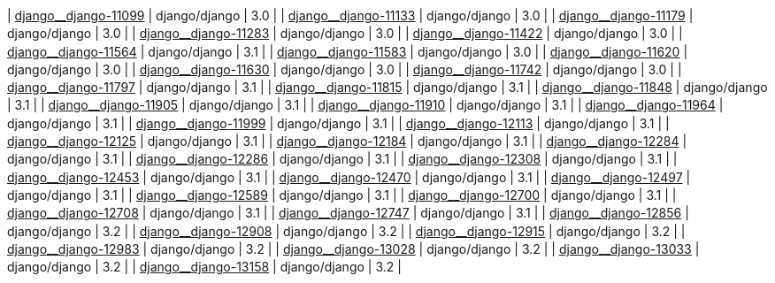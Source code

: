 | [django__django-11099](logs/django__django-11099.SWE-bench_Lite_golden.eval.log) | django/django | 3.0 |
| [django__django-11133](logs/django__django-11133.SWE-bench_Lite_golden.eval.log) | django/django | 3.0 |
| [django__django-11179](logs/django__django-11179.SWE-bench_Lite_golden.eval.log) | django/django | 3.0 |
| [django__django-11283](logs/django__django-11283.SWE-bench_Lite_golden.eval.log) | django/django | 3.0 |
| [django__django-11422](logs/django__django-11422.SWE-bench_Lite_golden.eval.log) | django/django | 3.0 |
| [django__django-11564](logs/django__django-11564.SWE-bench_Lite_golden.eval.log) | django/django | 3.1 |
| [django__django-11583](logs/django__django-11583.SWE-bench_Lite_golden.eval.log) | django/django | 3.0 |
| [django__django-11620](logs/django__django-11620.SWE-bench_Lite_golden.eval.log) | django/django | 3.0 |
| [django__django-11630](logs/django__django-11630.SWE-bench_Lite_golden.eval.log) | django/django | 3.0 |
| [django__django-11742](logs/django__django-11742.SWE-bench_Lite_golden.eval.log) | django/django | 3.0 |
| [django__django-11797](logs/django__django-11797.SWE-bench_Lite_golden.eval.log) | django/django | 3.1 |
| [django__django-11815](logs/django__django-11815.SWE-bench_Lite_golden.eval.log) | django/django | 3.1 |
| [django__django-11848](logs/django__django-11848.SWE-bench_Lite_golden.eval.log) | django/django | 3.1 |
| [django__django-11905](logs/django__django-11905.SWE-bench_Lite_golden.eval.log) | django/django | 3.1 |
| [django__django-11910](logs/django__django-11910.SWE-bench_Lite_golden.eval.log) | django/django | 3.1 |
| [django__django-11964](logs/django__django-11964.SWE-bench_Lite_golden.eval.log) | django/django | 3.1 |
| [django__django-11999](logs/django__django-11999.SWE-bench_Lite_golden.eval.log) | django/django | 3.1 |
| [django__django-12113](logs/django__django-12113.SWE-bench_Lite_golden.eval.log) | django/django | 3.1 |
| [django__django-12125](logs/django__django-12125.SWE-bench_Lite_golden.eval.log) | django/django | 3.1 |
| [django__django-12184](logs/django__django-12184.SWE-bench_Lite_golden.eval.log) | django/django | 3.1 |
| [django__django-12284](logs/django__django-12284.SWE-bench_Lite_golden.eval.log) | django/django | 3.1 |
| [django__django-12286](logs/django__django-12286.SWE-bench_Lite_golden.eval.log) | django/django | 3.1 |
| [django__django-12308](logs/django__django-12308.SWE-bench_Lite_golden.eval.log) | django/django | 3.1 |
| [django__django-12453](logs/django__django-12453.SWE-bench_Lite_golden.eval.log) | django/django | 3.1 |
| [django__django-12470](logs/django__django-12470.SWE-bench_Lite_golden.eval.log) | django/django | 3.1 |
| [django__django-12497](logs/django__django-12497.SWE-bench_Lite_golden.eval.log) | django/django | 3.1 |
| [django__django-12589](logs/django__django-12589.SWE-bench_Lite_golden.eval.log) | django/django | 3.1 |
| [django__django-12700](logs/django__django-12700.SWE-bench_Lite_golden.eval.log) | django/django | 3.1 |
| [django__django-12708](logs/django__django-12708.SWE-bench_Lite_golden.eval.log) | django/django | 3.1 |
| [django__django-12747](logs/django__django-12747.SWE-bench_Lite_golden.eval.log) | django/django | 3.1 |
| [django__django-12856](logs/django__django-12856.SWE-bench_Lite_golden.eval.log) | django/django | 3.2 |
| [django__django-12908](logs/django__django-12908.SWE-bench_Lite_golden.eval.log) | django/django | 3.2 |
| [django__django-12915](logs/django__django-12915.SWE-bench_Lite_golden.eval.log) | django/django | 3.2 |
| [django__django-12983](logs/django__django-12983.SWE-bench_Lite_golden.eval.log) | django/django | 3.2 |
| [django__django-13028](logs/django__django-13028.SWE-bench_Lite_golden.eval.log) | django/django | 3.2 |
| [django__django-13033](logs/django__django-13033.SWE-bench_Lite_golden.eval.log) | django/django | 3.2 |
| [django__django-13158](logs/django__django-13158.SWE-bench_Lite_golden.eval.log) | django/django | 3.2 |
